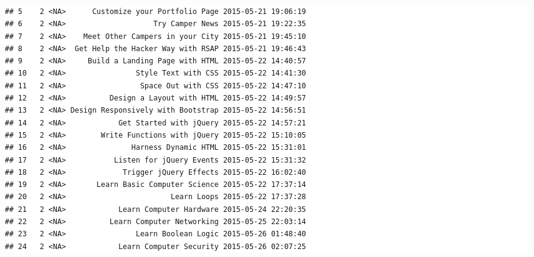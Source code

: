     ## 5    2 <NA>      Customize your Portfolio Page 2015-05-21 19:06:19
    ## 6    2 <NA>                    Try Camper News 2015-05-21 19:22:35
    ## 7    2 <NA>    Meet Other Campers in your City 2015-05-21 19:45:10
    ## 8    2 <NA>  Get Help the Hacker Way with RSAP 2015-05-21 19:46:43
    ## 9    2 <NA>     Build a Landing Page with HTML 2015-05-22 14:40:57
    ## 10   2 <NA>                Style Text with CSS 2015-05-22 14:41:30
    ## 11   2 <NA>                 Space Out with CSS 2015-05-22 14:47:10
    ## 12   2 <NA>          Design a Layout with HTML 2015-05-22 14:49:57
    ## 13   2 <NA> Design Responsively with Bootstrap 2015-05-22 14:56:51
    ## 14   2 <NA>            Get Started with jQuery 2015-05-22 14:57:21
    ## 15   2 <NA>        Write Functions with jQuery 2015-05-22 15:10:05
    ## 16   2 <NA>               Harness Dynamic HTML 2015-05-22 15:31:01
    ## 17   2 <NA>           Listen for jQuery Events 2015-05-22 15:31:32
    ## 18   2 <NA>             Trigger jQuery Effects 2015-05-22 16:02:40
    ## 19   2 <NA>       Learn Basic Computer Science 2015-05-22 17:37:14
    ## 20   2 <NA>                        Learn Loops 2015-05-22 17:37:28
    ## 21   2 <NA>            Learn Computer Hardware 2015-05-24 22:20:35
    ## 22   2 <NA>          Learn Computer Networking 2015-05-25 22:03:14
    ## 23   2 <NA>                Learn Boolean Logic 2015-05-26 01:48:40
    ## 24   2 <NA>            Learn Computer Security 2015-05-26 02:07:25